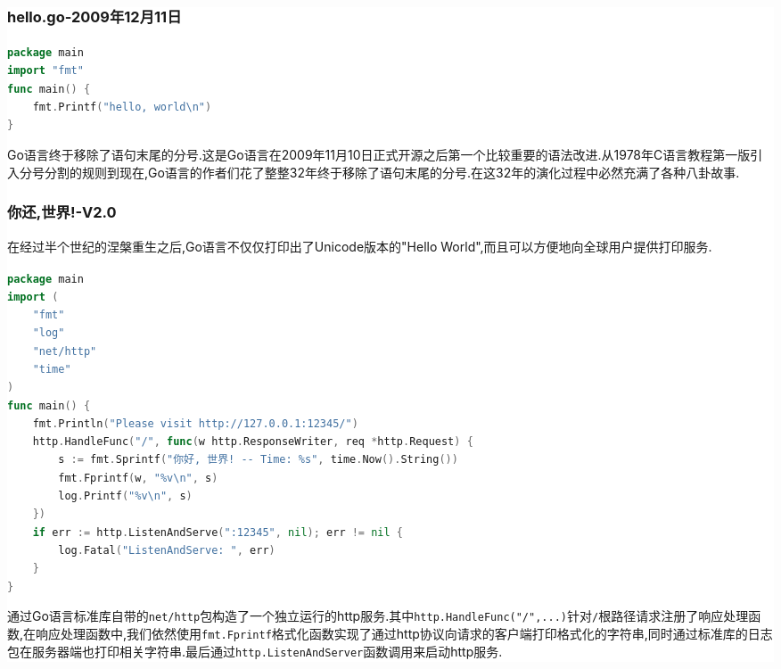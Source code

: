 ### hello.go-2009年12月11日
```go
package main
import "fmt"
func main() {
    fmt.Printf("hello, world\n")
}
```

Go语言终于移除了语句末尾的分号.这是Go语言在2009年11月10日正式开源之后第一个比较重要的语法改进.从1978年C语言教程第一版引入分号分割的规则到现在,Go语言的作者们花了整整32年终于移除了语句末尾的分号.在这32年的演化过程中必然充满了各种八卦故事.

### 你还,世界!-V2.0
在经过半个世纪的涅槃重生之后,Go语言不仅仅打印出了Unicode版本的"Hello World",而且可以方便地向全球用户提供打印服务.
```go
package main
import (
    "fmt"
    "log"
    "net/http"
    "time"
)
func main() {
    fmt.Println("Please visit http://127.0.0.1:12345/")
    http.HandleFunc("/", func(w http.ResponseWriter, req *http.Request) {
        s := fmt.Sprintf("你好, 世界! -- Time: %s", time.Now().String())
        fmt.Fprintf(w, "%v\n", s)
        log.Printf("%v\n", s)
    })
    if err := http.ListenAndServe(":12345", nil); err != nil {
        log.Fatal("ListenAndServe: ", err)
    }
}
```

通过Go语言标准库自带的`net/http`包构造了一个独立运行的http服务.其中`http.HandleFunc("/",...)`针对`/`根路径请求注册了响应处理函数,在响应处理函数中,我们依然使用`fmt.Fprintf`格式化函数实现了通过http协议向请求的客户端打印格式化的字符串,同时通过标准库的日志包在服务器端也打印相关字符串.最后通过`http.ListenAndServer`函数调用来启动http服务.